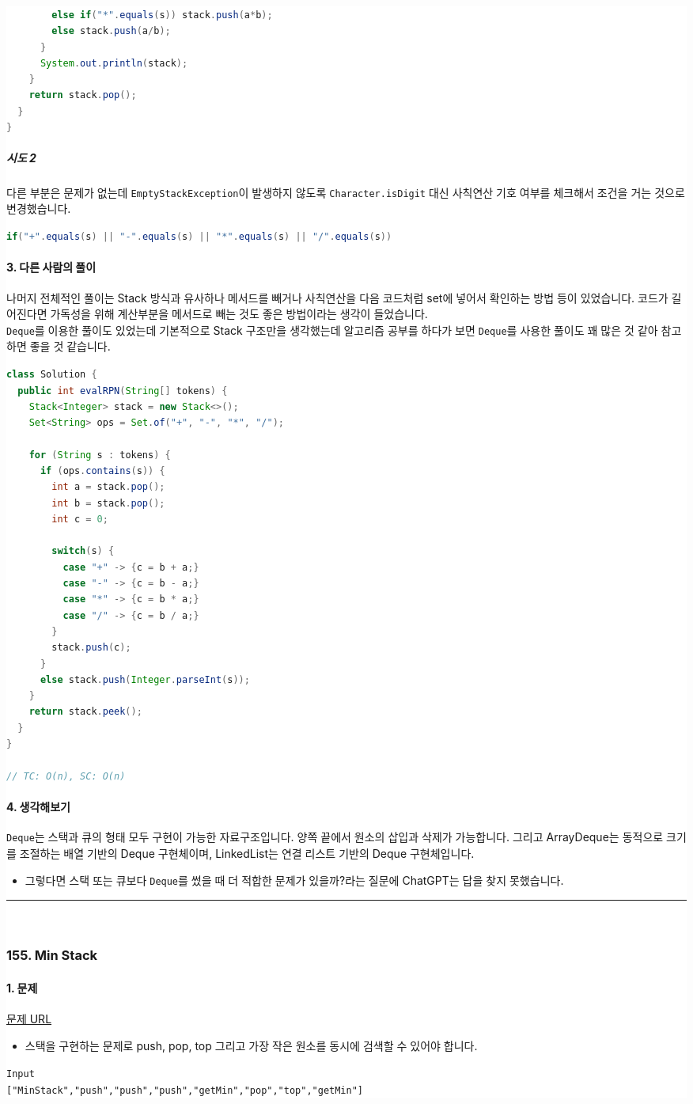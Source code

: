 ```java
        else if("*".equals(s)) stack.push(a*b);
        else stack.push(a/b);
      }
      System.out.println(stack);
    }
    return stack.pop();
  }
}
```
##### 시도 2
다른 부분은 문제가 없는데 ```EmptyStackException```이 발생하지 않도록 ```Character.isDigit``` 대신 사칙연산 기호 여부를 체크해서 조건을 거는 것으로 변경했습니다.
```java
if("+".equals(s) || "-".equals(s) || "*".equals(s) || "/".equals(s))
```

#### 3. 다른 사람의 풀이
나머지 전체적인 풀이는 Stack 방식과 유사하나 메서드를 빼거나 사칙연산을 다음 코드처럼 set에 넣어서 확인하는 방법 등이 있었습니다. 코드가 길어진다면 가독성을 위해 계산부분을 메서드로 빼는 것도 좋은 방법이라는 생각이 들었습니다.  
```Deque```를 이용한 풀이도 있었는데 기본적으로 Stack 구조만을 생각했는데 알고리즘 공부를 하다가 보면 ```Deque```를 사용한 풀이도 꽤 많은 것 같아 참고하면 좋을 것 같습니다.
```java
class Solution {
  public int evalRPN(String[] tokens) {
    Stack<Integer> stack = new Stack<>();
    Set<String> ops = Set.of("+", "-", "*", "/");

    for (String s : tokens) {
      if (ops.contains(s)) {
        int a = stack.pop();
        int b = stack.pop();
        int c = 0;

        switch(s) {
          case "+" -> {c = b + a;}
          case "-" -> {c = b - a;}
          case "*" -> {c = b * a;}
          case "/" -> {c = b / a;}
        }
        stack.push(c);
      }
      else stack.push(Integer.parseInt(s));
    }
    return stack.peek();
  }
}

// TC: O(n), SC: O(n)
```

#### 4. 생각해보기
```Deque```는 스택과 큐의 형태 모두 구현이 가능한 자료구조입니다. 양쪽 끝에서 원소의 삽입과 삭제가 가능합니다. 그리고 ArrayDeque는 동적으로 크기를 조절하는 배열 기반의 Deque 구현체이며, LinkedList는 연결 리스트 기반의 Deque 구현체입니다.
+ 그렇다면 스택 또는 큐보다 ```Deque```를 썼을 때 더 적합한 문제가 있을까?라는 질문에 ChatGPT는 답을 찾지 못했습니다.

---
<br>

### 155. Min Stack
#### 1. 문제
[문제 URL](https://leetcode.com/problems/min-stack/?envType=study-plan-v2&envId=top-interview-150)
+ 스택을 구현하는 문제로 push, pop, top 그리고 가장 작은 원소를 동시에 검색할 수 있어야 합니다.

```
Input
["MinStack","push","push","push","getMin","pop","top","getMin"]